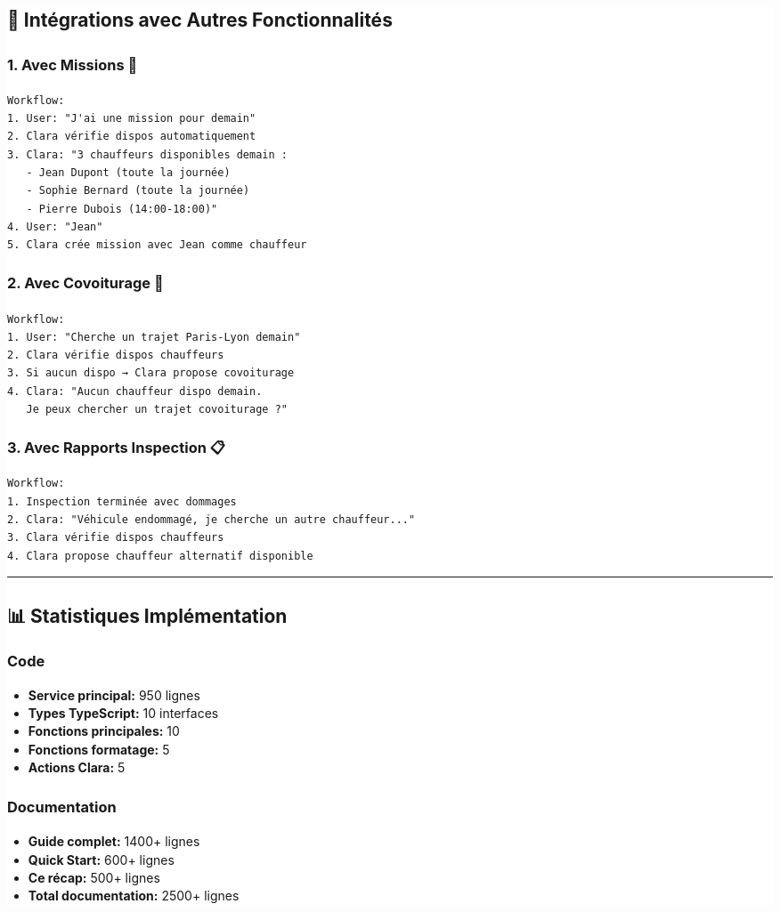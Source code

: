 
## 🔄 Intégrations avec Autres Fonctionnalités

### 1. Avec Missions 🎯
```
Workflow:
1. User: "J'ai une mission pour demain"
2. Clara vérifie dispos automatiquement
3. Clara: "3 chauffeurs disponibles demain :
   - Jean Dupont (toute la journée)
   - Sophie Bernard (toute la journée)
   - Pierre Dubois (14:00-18:00)"
4. User: "Jean"
5. Clara crée mission avec Jean comme chauffeur
```

### 2. Avec Covoiturage 🚗
```
Workflow:
1. User: "Cherche un trajet Paris-Lyon demain"
2. Clara vérifie dispos chauffeurs
3. Si aucun dispo → Clara propose covoiturage
4. Clara: "Aucun chauffeur dispo demain.
   Je peux chercher un trajet covoiturage ?"
```

### 3. Avec Rapports Inspection 📋
```
Workflow:
1. Inspection terminée avec dommages
2. Clara: "Véhicule endommagé, je cherche un autre chauffeur..."
3. Clara vérifie dispos chauffeurs
4. Clara propose chauffeur alternatif disponible
```

---

## 📊 Statistiques Implémentation

### Code
- **Service principal:** 950 lignes
- **Types TypeScript:** 10 interfaces
- **Fonctions principales:** 10
- **Fonctions formatage:** 5
- **Actions Clara:** 5

### Documentation
- **Guide complet:** 1400+ lignes
- **Quick Start:** 600+ lignes
- **Ce récap:** 500+ lignes
- **Total documentation:** 2500+ lignes
